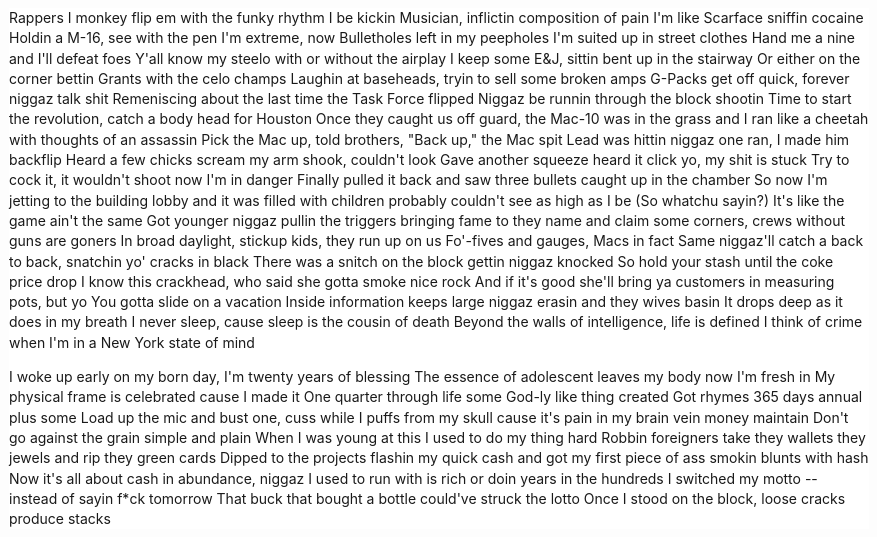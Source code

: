 <!DOCTYPE html>
<html>
<body>

<p>

Rappers I monkey flip em with the funky rhythm I be kickin
Musician, inflictin composition
of pain I'm like Scarface sniffin cocaine
Holdin a M-16, see with the pen I'm extreme, now
Bulletholes left in my peepholes
I'm suited up in street clothes
Hand me a nine and I'll defeat foes
Y'all know my steelo with or without the airplay
I keep some E&J, sittin bent up in the stairway
Or either on the corner bettin Grants with the celo champs
Laughin at baseheads, tryin to sell some broken amps
G-Packs get off quick, forever niggaz talk shit
Remeniscing about the last time the Task Force flipped
Niggaz be runnin through the block shootin
Time to start the revolution, catch a body head for Houston
Once they caught us off guard, the Mac-10 was in the grass and
I ran like a cheetah with thoughts of an assassin
Pick the Mac up, told brothers, "Back up," the Mac spit
Lead was hittin niggaz one ran, I made him backflip
Heard a few chicks scream my arm shook, couldn't look
Gave another squeeze heard it click yo, my shit is stuck
Try to cock it, it wouldn't shoot now I'm in danger
Finally pulled it back and saw three bullets caught up in the chamber
So now I'm jetting to the building lobby
and it was filled with children probably couldn't see as high as I be
(So whatchu sayin?) It's like the game ain't the same
Got younger niggaz pullin the triggers bringing fame to they name
and claim some corners, crews without guns are goners
In broad daylight, stickup kids, they run up on us
Fo'-fives and gauges, Macs in fact
Same niggaz'll catch a back to back, snatchin yo' cracks in black
There was a snitch on the block gettin niggaz knocked
So hold your stash until the coke price drop
I know this crackhead, who said she gotta smoke nice rock
And if it's good she'll bring ya customers in measuring pots, but yo
You gotta slide on a vacation
Inside information keeps large niggaz erasin and they wives basin
It drops deep as it does in my breath
I never sleep, cause sleep is the cousin of death
Beyond the walls of intelligence, life is defined
I think of crime when I'm in a New York state of mind

I woke up early on my born day, I'm twenty years of blessing
The essence of adolescent leaves my body now I'm fresh in
My physical frame is celebrated cause I made it
One quarter through life some God-ly like thing created
Got rhymes 365 days annual plus some
Load up the mic and bust one, cuss while I puffs from
my skull cause it's pain in my brain vein money maintain
Don't go against the grain simple and plain
When I was young at this I used to do my thing hard
Robbin foreigners take they wallets they jewels and rip they green cards
Dipped to the projects flashin my quick cash
and got my first piece of ass smokin blunts with hash
Now it's all about cash in abundance, niggaz I used to run with
is rich or doin years in the hundreds
I switched my motto -- instead of sayin f*ck tomorrow
That buck that bought a bottle could've struck the lotto
Once I stood on the block, loose cracks produce stacks